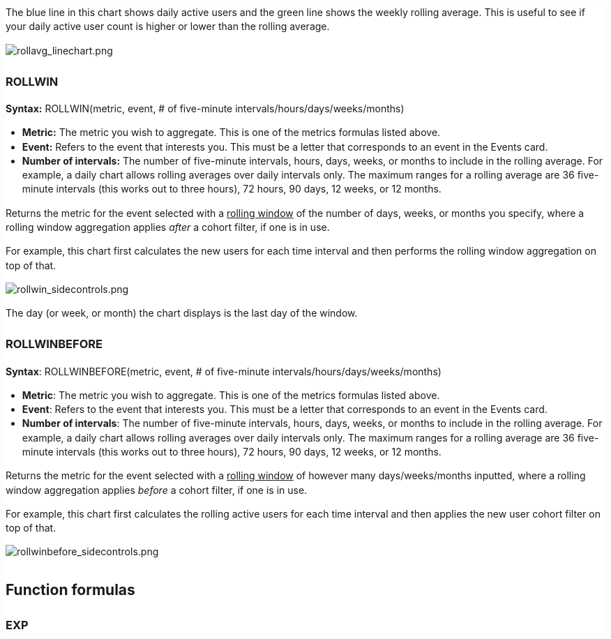 The blue line in this chart shows daily active users and the green line shows the weekly rolling average. This is useful to see if your daily active user count is higher or lower than the rolling average.

![rollavg_linechart.png](/docs/output/img/event-segmentation/rollavg-linechart-png.png)

### ROLLWIN

**Syntax:** ROLLWIN(metric, event, # of five-minute intervals/hours/days/weeks/months)

* **Metric:** The metric you wish to aggregate. This is one of the metrics formulas listed above.
* **Event:** Refers to the event that interests you. This must be a letter that corresponds to an event in the Events card.
* **Number of intervals:** The number of five-minute intervals, hours, days, weeks, or months to include in the rolling average. For example, a daily chart allows rolling averages over daily intervals only. The maximum ranges for a rolling average are 36 five-minute intervals (this works out to three hours), 72 hours, 90 days, 12 weeks, or 12 months.

Returns the metric for the event selected with a [rolling window](/docs/analytics/charts/event-segmentation/event-segmentation-interpret-2#rolling-windows) of the number of days, weeks, or months you specify, where a rolling window aggregation applies *after* a cohort filter, if one is in use. 

For example, this chart first calculates the new users for each time interval and then performs the rolling window aggregation on top of that.

![rollwin_sidecontrols.png](/docs/output/img/event-segmentation/rollwin-sidecontrols-png.png)

The day (or week, or month) the chart displays is the last day of the window.

### ROLLWINBEFORE

**Syntax**: ROLLWINBEFORE(metric, event, # of five-minute intervals/hours/days/weeks/months)

* **Metric**: The metric you wish to aggregate. This is one of the metrics formulas listed above.
* **Event**: Refers to the event that interests you. This must be a letter that corresponds to an event in the Events card.
* **Number of intervals**: The number of five-minute intervals, hours, days, weeks, or months to include in the rolling average. For example, a daily chart allows rolling averages over daily intervals only. The maximum ranges for a rolling average are 36 five-minute intervals (this works out to three hours), 72 hours, 90 days, 12 weeks, or 12 months.

Returns the metric for the event selected with a [rolling window](/docs/analytics/charts/event-segmentation/event-segmentation-interpret-2#rolling-windows) of however many days/weeks/months inputted, where a rolling window aggregation applies *before* a cohort filter, if one is in use. 

For example, this chart first calculates the rolling active users for each time interval and then applies the new user cohort filter on top of that.

![rollwinbefore_sidecontrols.png](/docs/output/img/event-segmentation/rollwinbefore-sidecontrols-png.png)

## Function formulas

### EXP
